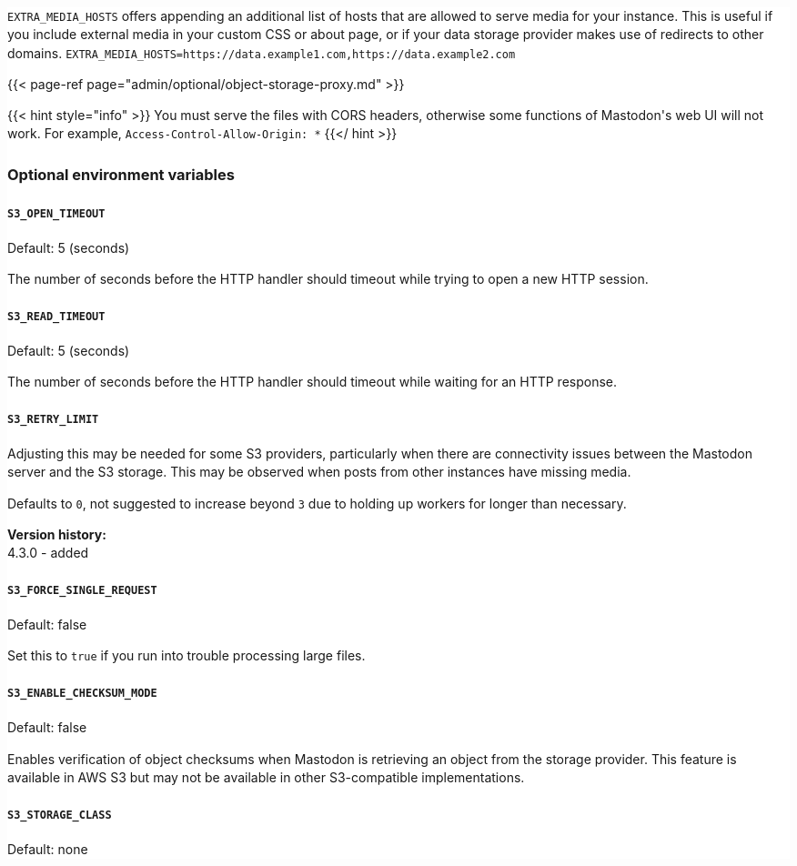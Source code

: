 `EXTRA_MEDIA_HOSTS` offers appending an additional list of hosts that
are allowed to serve media for your instance. This is useful if you 
include external media in your custom CSS or about page, or if your 
data storage provider makes use of redirects to other domains.
`EXTRA_MEDIA_HOSTS=https://data.example1.com,https://data.example2.com`

{{< page-ref page="admin/optional/object-storage-proxy.md" >}}

{{< hint style="info" >}}
You must serve the files with CORS headers, otherwise some functions of Mastodon's web UI will not work. For example, `Access-Control-Allow-Origin: *`
{{</ hint >}}

### Optional environment variables

#### `S3_OPEN_TIMEOUT`

Default: 5 (seconds)

The number of seconds before the HTTP handler should timeout while trying to open a new HTTP session.

#### `S3_READ_TIMEOUT`

Default: 5 (seconds)

The number of seconds before the HTTP handler should timeout while waiting for an HTTP response.

#### `S3_RETRY_LIMIT`

Adjusting this may be needed for some S3 providers, particularly when there are connectivity issues between the Mastodon server and the S3 storage. This may be observed when posts from other instances have missing media.

Defaults to `0`, not suggested to increase beyond `3` due to holding up workers for longer than necessary.

**Version history:**\
4.3.0 - added

#### `S3_FORCE_SINGLE_REQUEST`

Default: false

Set this to `true` if you run into trouble processing large files.

#### `S3_ENABLE_CHECKSUM_MODE`

Default: false

Enables verification of object checksums when Mastodon is retrieving
an object from the storage provider. This feature is available in AWS
S3 but may not be available in other S3-compatible implementations.

#### `S3_STORAGE_CLASS`

Default: none
